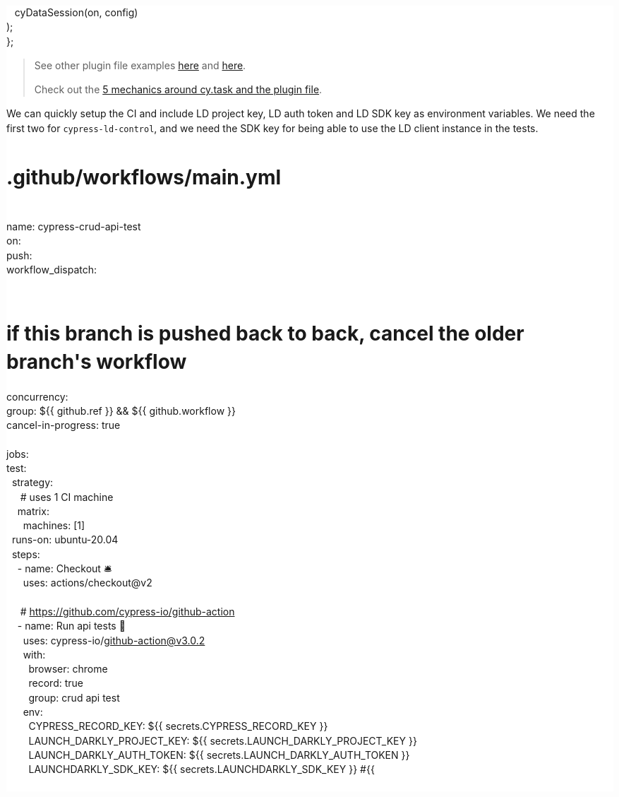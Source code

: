     cyDataSession(on, config)  
  );  
};

> See other plugin file examples [here](https://github.com/bahmutov/cypress-ld-control/blob/main/cypress/plugins/index.js.) and [here](https://github.com/muratkeremozcan/react-hooks-in-action-with-cypress/blob/main/cypress/plugins/index.js).
> 
> Check out the [5 mechanics around cy.task and the plugin file](https://www.youtube.com/watch?v=2HdPreqZhgk&t=279s).

We can quickly setup the CI and include LD project key, LD auth token and LD SDK key as environment variables. We need the first two for `cypress-ld-control`, and we need the SDK key for being able to use the LD client instance in the tests.

# .github/workflows/main.yml  
​  
name: cypress-crud-api-test  
on:  
  push:  
  workflow_dispatch:  
​  
# if this branch is pushed back to back, cancel the older branch's workflow  
concurrency:  
  group: ${{ github.ref }} && ${{ github.workflow }}  
  cancel-in-progress: true  
​  
jobs:  
  test:  
    strategy:  
      # uses 1 CI machine  
      matrix:  
        machines: [1]  
    runs-on: ubuntu-20.04  
    steps:  
      - name: Checkout 🛎  
        uses: actions/checkout@v2  
​  
      # https://github.com/cypress-io/github-action  
      - name: Run api tests 🧪  
        uses: cypress-io/github-action@v3.0.2  
        with:  
          browser: chrome  
          record: true  
          group: crud api test  
        env:  
          CYPRESS_RECORD_KEY: ${{ secrets.CYPRESS_RECORD_KEY }}  
          LAUNCH_DARKLY_PROJECT_KEY: ${{ secrets.LAUNCH_DARKLY_PROJECT_KEY }}  
          LAUNCH_DARKLY_AUTH_TOKEN: ${{ secrets.LAUNCH_DARKLY_AUTH_TOKEN }}  
          LAUNCHDARKLY_SDK_KEY: ${{ secrets.LAUNCHDARKLY_SDK_KEY }} #{{  
        